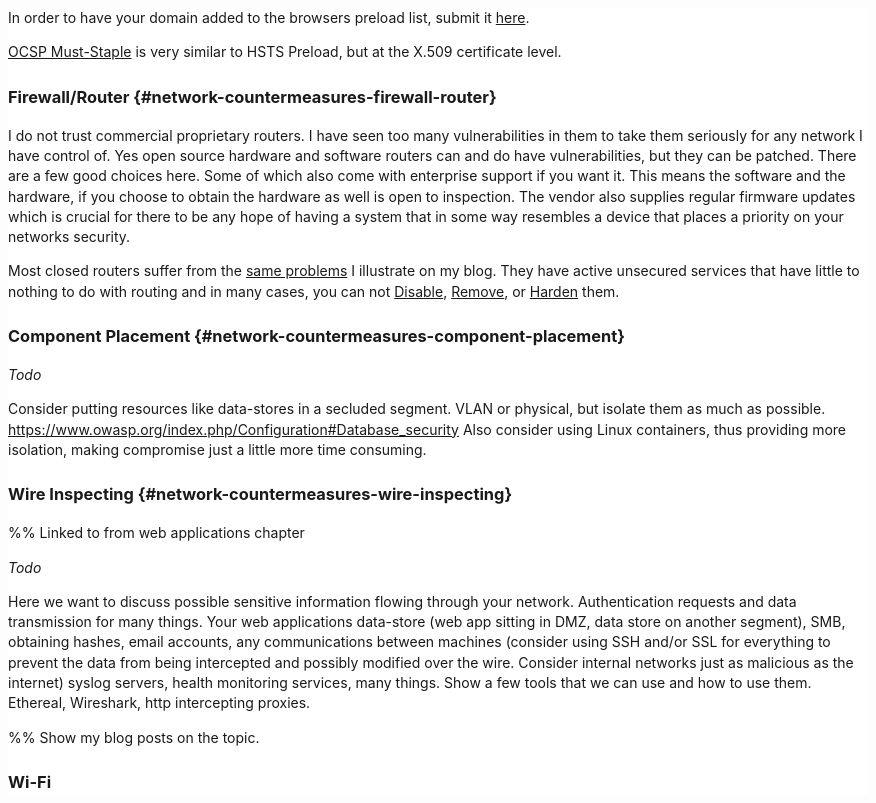In order to have your domain added to the browsers preload list, submit it [here](https://hstspreload.appspot.com/).

[OCSP Must-Staple](https://github.com/binarymist/HolisticInfoSec-For-WebDevelopers/wiki/CertificateRevocation#initiative-4-fix-to-the-ocsp-stapling-problem) is very similar to HSTS Preload, but at the X.509 certificate level.

### Firewall/Router {#network-countermeasures-firewall-router}
I do not trust commercial proprietary routers. I have seen too many vulnerabilities in them to take them seriously for any network I have control of. Yes open source hardware and software routers can and do have vulnerabilities, but they can be patched. There are a few good choices here. Some of which also come with enterprise support if you want it. This means the software and the hardware, if you choose to obtain the hardware as well is open to inspection. The vendor also supplies regular firmware updates which is crucial for there to be any hope of having a system that in some way resembles a device that places a priority on your networks security.

Most closed routers suffer from the [same problems](https://securityevaluators.com/knowledge/case_studies/routers/soho_service_hacks.php) I illustrate on my blog. They have active unsecured services that have little to nothing to do with routing and in many cases, you can not [Disable](http://blog.binarymist.net/2014/12/27/installation-hardening-of-debian-web-server/#disable-services-we-dont-need), [Remove](http://blog.binarymist.net/2014/12/27/installation-hardening-of-debian-web-server/#remove-services), or [Harden](http://blog.binarymist.net/2014/12/27/installation-hardening-of-debian-web-server/#secure-services) them.

### Component Placement {#network-countermeasures-component-placement}

_Todo_

Consider putting resources like data-stores in a secluded segment. VLAN or physical, but isolate them as much as possible.
https://www.owasp.org/index.php/Configuration#Database_security
Also consider using Linux containers, thus providing more isolation, making compromise just a little more time consuming.


### Wire Inspecting {#network-countermeasures-wire-inspecting}

%% Linked to from web applications chapter

_Todo_

Here we want to discuss possible sensitive information flowing through your network. Authentication requests and data transmission for many things. Your web applications data-store (web app sitting in DMZ, data store on another segment), SMB, obtaining hashes, email accounts, any communications between machines (consider using SSH and/or SSL for everything to prevent the data from being intercepted and possibly modified over the wire. Consider internal networks just as malicious as the internet) syslog servers, health monitoring services, many things. Show a few tools that we can use and how to use them. Ethereal, Wireshark, http intercepting proxies.

%% Show my blog posts on the topic. 

### Wi-Fi
